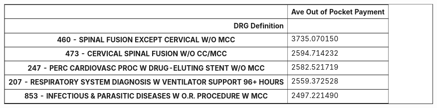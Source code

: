 


<div>
<style scoped>
    .dataframe tbody tr th:only-of-type {
        vertical-align: middle;
    }

    .dataframe tbody tr th {
        vertical-align: top;
    }

    .dataframe thead th {
        text-align: right;
    }
</style>
<table border="1" class="dataframe">
  <thead>
    <tr style="text-align: right;">
      <th></th>
      <th>Ave Out of Pocket Payment</th>
    </tr>
    <tr>
      <th>DRG Definition</th>
      <th></th>
    </tr>
  </thead>
  <tbody>
    <tr>
      <th>460 - SPINAL FUSION EXCEPT CERVICAL W/O MCC</th>
      <td>3735.070150</td>
    </tr>
    <tr>
      <th>473 - CERVICAL SPINAL FUSION W/O CC/MCC</th>
      <td>2594.714232</td>
    </tr>
    <tr>
      <th>247 - PERC CARDIOVASC PROC W DRUG-ELUTING STENT W/O MCC</th>
      <td>2582.521719</td>
    </tr>
    <tr>
      <th>207 - RESPIRATORY SYSTEM DIAGNOSIS W VENTILATOR SUPPORT 96+ HOURS</th>
      <td>2559.372528</td>
    </tr>
    <tr>
      <th>853 - INFECTIOUS &amp; PARASITIC DISEASES W O.R. PROCEDURE W MCC</th>
      <td>2497.221490</td>
    </tr>
  </tbody>
</table>
</div>

